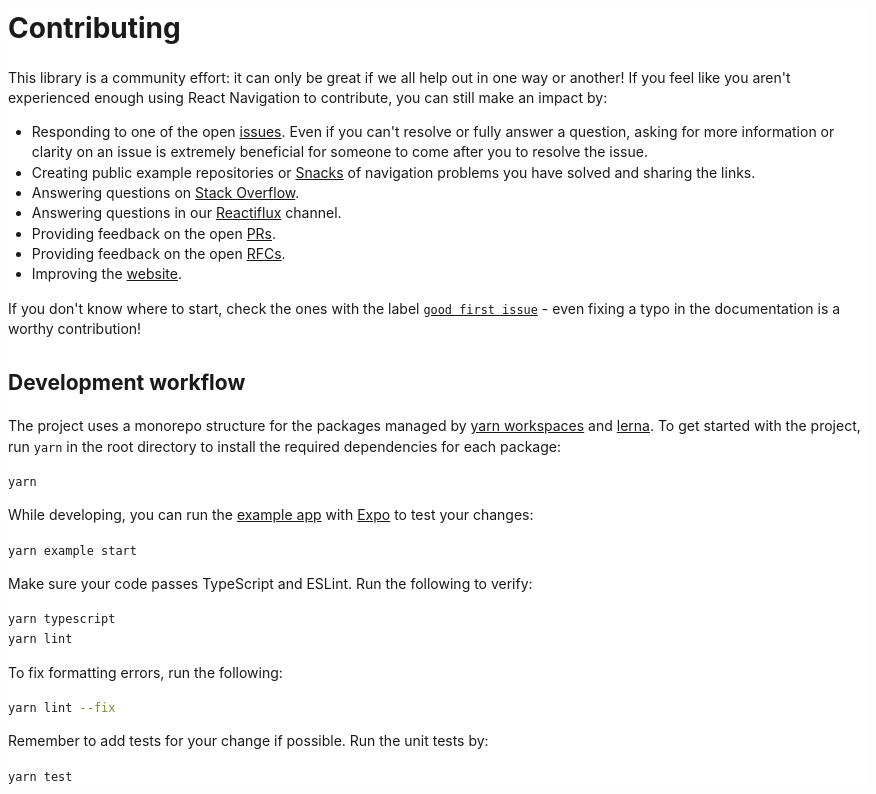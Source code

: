 # Contributing

This library is a community effort: it can only be great if we all help out in one way or another! If you feel like you aren't experienced enough using React Navigation to contribute, you can still make an impact by:

- Responding to one of the open [issues](https://github.com/react-navigation/react-navigation/issues). Even if you can't resolve or fully answer a question, asking for more information or clarity on an issue is extremely beneficial for someone to come after you to resolve the issue.
- Creating public example repositories or [Snacks](https://snack.expo.io/) of navigation problems you have solved and sharing the links.
- Answering questions on [Stack Overflow](https://stackoverflow.com/search?q=react-navigation).
- Answering questions in our [Reactiflux](https://discord.gg/4xEK3nD) channel.
- Providing feedback on the open [PRs](https://github.com/react-navigation/react-navigation/pulls).
- Providing feedback on the open [RFCs](https://github.com/react-navigation/rfcs).
- Improving the [website](https://github.com/react-navigation/react-navigation.github.io).

If you don't know where to start, check the ones with the label [`good first issue`](https://github.com/react-navigation/react-navigation/labels/good%20first%20issue) - even fixing a typo in the documentation is a worthy contribution!

## Development workflow

The project uses a monorepo structure for the packages managed by [yarn workspaces](https://yarnpkg.com/lang/en/docs/workspaces/) and [lerna](https://lerna.js.org). To get started with the project, run `yarn` in the root directory to install the required dependencies for each package:

```sh
yarn
```

While developing, you can run the [example app](/example/) with [Expo](https://expo.io/) to test your changes:

```sh
yarn example start
```

Make sure your code passes TypeScript and ESLint. Run the following to verify:

```sh
yarn typescript
yarn lint
```

To fix formatting errors, run the following:

```sh
yarn lint --fix
```

Remember to add tests for your change if possible. Run the unit tests by:

```sh
yarn test
```
